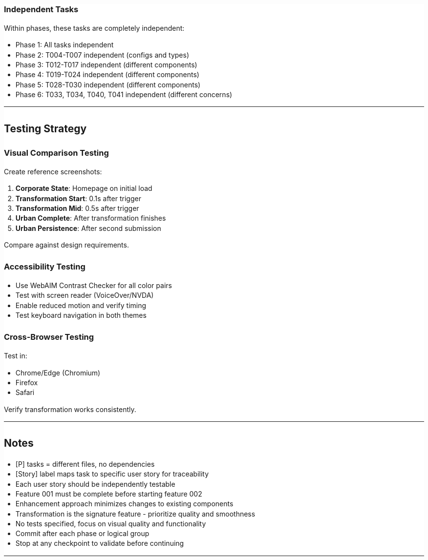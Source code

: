 ### Independent Tasks

Within phases, these tasks are completely independent:
- Phase 1: All tasks independent
- Phase 2: T004-T007 independent (configs and types)
- Phase 3: T012-T017 independent (different components)
- Phase 4: T019-T024 independent (different components)
- Phase 5: T028-T030 independent (different components)
- Phase 6: T033, T034, T040, T041 independent (different concerns)

---

## Testing Strategy

### Visual Comparison Testing

Create reference screenshots:
1. **Corporate State**: Homepage on initial load
2. **Transformation Start**: 0.1s after trigger
3. **Transformation Mid**: 0.5s after trigger
4. **Urban Complete**: After transformation finishes
5. **Urban Persistence**: After second submission

Compare against design requirements.

### Accessibility Testing

- Use WebAIM Contrast Checker for all color pairs
- Test with screen reader (VoiceOver/NVDA)
- Enable reduced motion and verify timing
- Test keyboard navigation in both themes

### Cross-Browser Testing

Test in:
- Chrome/Edge (Chromium)
- Firefox
- Safari

Verify transformation works consistently.

---

## Notes

- [P] tasks = different files, no dependencies
- [Story] label maps task to specific user story for traceability
- Each user story should be independently testable
- Feature 001 must be complete before starting feature 002
- Enhancement approach minimizes changes to existing components
- Transformation is the signature feature - prioritize quality and smoothness
- No tests specified, focus on visual quality and functionality
- Commit after each phase or logical group
- Stop at any checkpoint to validate before continuing

---